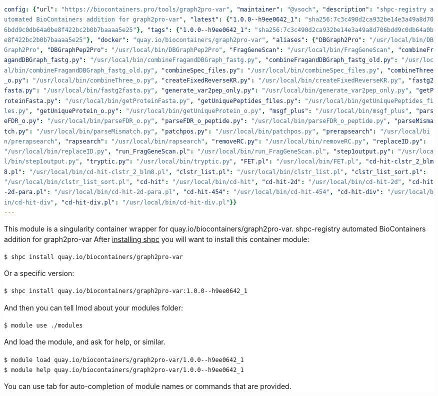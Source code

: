 ```yaml
config: {"url": "https://biocontainers.pro/tools/graph2pro-var", "maintainer": "@vsoch", "description": "shpc-registry automated BioContainers addition for graph2pro-var", "latest": {"1.0.0--h9ee0642_1": "sha256:7c3c490d2ca932be14e3a49a8d706bdd9c0db64a0be8f422bc2b0b7baaaa5e25"}, "tags": {"1.0.0--h9ee0642_1": "sha256:7c3c490d2ca932be14e3a49a8d706bdd9c0db64a0be8f422bc2b0b7baaaa5e25"}, "docker": "quay.io/biocontainers/graph2pro-var", "aliases": {"DBGraph2Pro": "/usr/local/bin/DBGraph2Pro", "DBGraphPep2Pro": "/usr/local/bin/DBGraphPep2Pro", "FragGeneScan": "/usr/local/bin/FragGeneScan", "combineFragandDBGraph_fastg.py": "/usr/local/bin/combineFragandDBGraph_fastg.py", "combineFragandDBGraph_fastg_old.py": "/usr/local/bin/combineFragandDBGraph_fastg_old.py", "combineSpec_files.py": "/usr/local/bin/combineSpec_files.py", "combineThree_o.py": "/usr/local/bin/combineThree_o.py", "createFixedReverseKR.py": "/usr/local/bin/createFixedReverseKR.py", "fastg2fasta.py": "/usr/local/bin/fastg2fasta.py", "generate_var2pep_only.py": "/usr/local/bin/generate_var2pep_only.py", "getProteinFasta.py": "/usr/local/bin/getProteinFasta.py", "getUniquePeptides_files.py": "/usr/local/bin/getUniquePeptides_files.py", "getUniqueProtein_o.py": "/usr/local/bin/getUniqueProtein_o.py", "msgf_plus": "/usr/local/bin/msgf_plus", "parseFDR_o.py": "/usr/local/bin/parseFDR_o.py", "parseFDR_o_peptide.py": "/usr/local/bin/parseFDR_o_peptide.py", "parseMismatch.py": "/usr/local/bin/parseMismatch.py", "patchpos.py": "/usr/local/bin/patchpos.py", "prerapsearch": "/usr/local/bin/prerapsearch", "rapsearch": "/usr/local/bin/rapsearch", "removeRC.py": "/usr/local/bin/removeRC.py", "replaceID.py": "/usr/local/bin/replaceID.py", "run_FragGeneScan.pl": "/usr/local/bin/run_FragGeneScan.pl", "step1output.py": "/usr/local/bin/step1output.py", "tryptic.py": "/usr/local/bin/tryptic.py", "FET.pl": "/usr/local/bin/FET.pl", "cd-hit-clstr_2_blm8.pl": "/usr/local/bin/cd-hit-clstr_2_blm8.pl", "clstr_list.pl": "/usr/local/bin/clstr_list.pl", "clstr_list_sort.pl": "/usr/local/bin/clstr_list_sort.pl", "cd-hit": "/usr/local/bin/cd-hit", "cd-hit-2d": "/usr/local/bin/cd-hit-2d", "cd-hit-2d-para.pl": "/usr/local/bin/cd-hit-2d-para.pl", "cd-hit-454": "/usr/local/bin/cd-hit-454", "cd-hit-div": "/usr/local/bin/cd-hit-div", "cd-hit-div.pl": "/usr/local/bin/cd-hit-div.pl"}}
---
```


This module is a singularity container wrapper for quay.io/biocontainers/graph2pro-var.
shpc-registry automated BioContainers addition for graph2pro-var
After [installing shpc](#install) you will want to install this container module:


```bash
$ shpc install quay.io/biocontainers/graph2pro-var
```

Or a specific version:

```bash
$ shpc install quay.io/biocontainers/graph2pro-var:1.0.0--h9ee0642_1
```

And then you can tell lmod about your modules folder:

```bash
$ module use ./modules
```

And load the module, and ask for help, or similar.

```bash
$ module load quay.io/biocontainers/graph2pro-var/1.0.0--h9ee0642_1
$ module help quay.io/biocontainers/graph2pro-var/1.0.0--h9ee0642_1
```

You can use tab for auto-completion of module names or commands that are provided.

